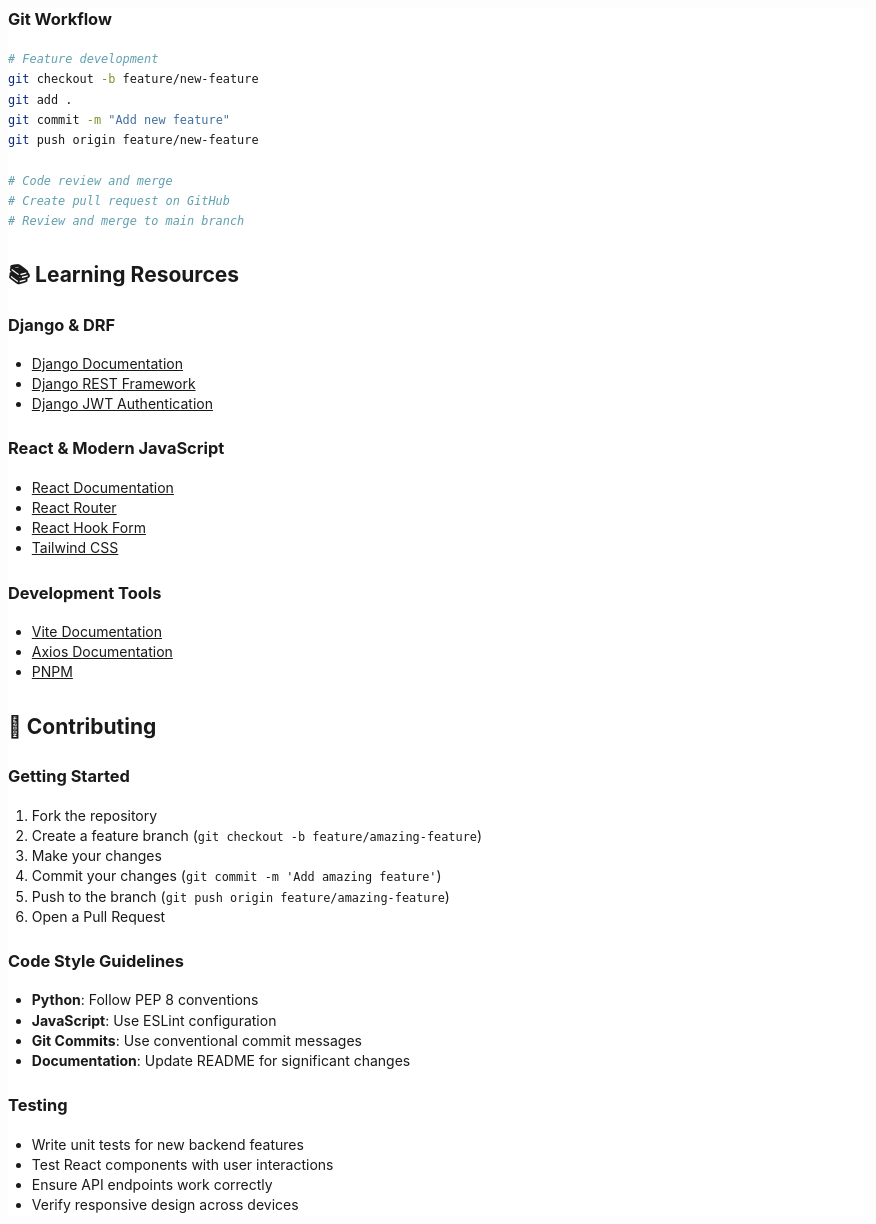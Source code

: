### Git Workflow
```bash
# Feature development
git checkout -b feature/new-feature
git add .
git commit -m "Add new feature"
git push origin feature/new-feature

# Code review and merge
# Create pull request on GitHub
# Review and merge to main branch
```

## 📚 Learning Resources

### Django & DRF
- [Django Documentation](https://docs.djangoproject.com/)
- [Django REST Framework](https://www.django-rest-framework.org/)
- [Django JWT Authentication](https://django-rest-framework-simplejwt.readthedocs.io/)

### React & Modern JavaScript
- [React Documentation](https://react.dev/)
- [React Router](https://reactrouter.com/)
- [React Hook Form](https://react-hook-form.com/)
- [Tailwind CSS](https://tailwindcss.com/)

### Development Tools
- [Vite Documentation](https://vitejs.dev/)
- [Axios Documentation](https://axios-http.com/)
- [PNPM](https://pnpm.io/)

## 🤝 Contributing

### Getting Started
1. Fork the repository
2. Create a feature branch (`git checkout -b feature/amazing-feature`)
3. Make your changes
4. Commit your changes (`git commit -m 'Add amazing feature'`)
5. Push to the branch (`git push origin feature/amazing-feature`)
6. Open a Pull Request

### Code Style Guidelines
- **Python**: Follow PEP 8 conventions
- **JavaScript**: Use ESLint configuration
- **Git Commits**: Use conventional commit messages
- **Documentation**: Update README for significant changes

### Testing
- Write unit tests for new backend features
- Test React components with user interactions
- Ensure API endpoints work correctly
- Verify responsive design across devices
